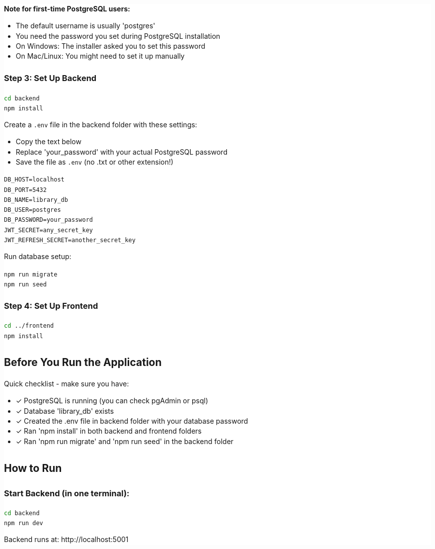 **Note for first-time PostgreSQL users:**
- The default username is usually 'postgres'
- You need the password you set during PostgreSQL installation
- On Windows: The installer asked you to set this password
- On Mac/Linux: You might need to set it up manually

### Step 3: Set Up Backend
```bash
cd backend
npm install
```

Create a `.env` file in the backend folder with these settings:
- Copy the text below
- Replace 'your_password' with your actual PostgreSQL password  
- Save the file as `.env` (no .txt or other extension!)

```
DB_HOST=localhost
DB_PORT=5432
DB_NAME=library_db
DB_USER=postgres
DB_PASSWORD=your_password
JWT_SECRET=any_secret_key
JWT_REFRESH_SECRET=another_secret_key
```

Run database setup:
```bash
npm run migrate
npm run seed
```

### Step 4: Set Up Frontend
```bash
cd ../frontend
npm install
```

## Before You Run the Application

Quick checklist - make sure you have:
- ✓ PostgreSQL is running (you can check pgAdmin or psql)
- ✓ Database 'library_db' exists
- ✓ Created the .env file in backend folder with your database password
- ✓ Ran 'npm install' in both backend and frontend folders
- ✓ Ran 'npm run migrate' and 'npm run seed' in the backend folder

## How to Run

### Start Backend (in one terminal):
```bash
cd backend
npm run dev
```
Backend runs at: http://localhost:5001
